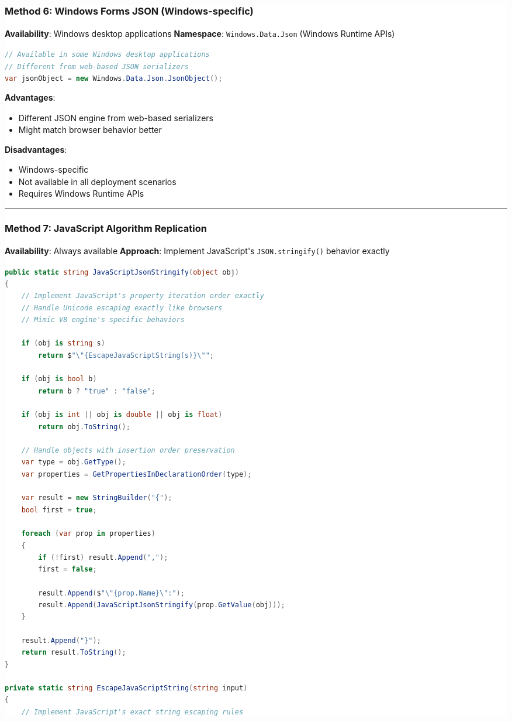 
### **Method 6: Windows Forms JSON (Windows-specific)**

**Availability**: Windows desktop applications
**Namespace**: `Windows.Data.Json` (Windows Runtime APIs)

```csharp
// Available in some Windows desktop applications
// Different from web-based JSON serializers
var jsonObject = new Windows.Data.Json.JsonObject();
```

**Advantages**:
- Different JSON engine from web-based serializers
- Might match browser behavior better

**Disadvantages**:
- Windows-specific
- Not available in all deployment scenarios
- Requires Windows Runtime APIs

---

### **Method 7: JavaScript Algorithm Replication**

**Availability**: Always available
**Approach**: Implement JavaScript's `JSON.stringify()` behavior exactly

```csharp
public static string JavaScriptJsonStringify(object obj)
{
    // Implement JavaScript's property iteration order exactly
    // Handle Unicode escaping exactly like browsers
    // Mimic V8 engine's specific behaviors
    
    if (obj is string s)
        return $"\"{EscapeJavaScriptString(s)}\"";
    
    if (obj is bool b)
        return b ? "true" : "false";
        
    if (obj is int || obj is double || obj is float)
        return obj.ToString();
    
    // Handle objects with insertion order preservation
    var type = obj.GetType();
    var properties = GetPropertiesInDeclarationOrder(type);
    
    var result = new StringBuilder("{");
    bool first = true;
    
    foreach (var prop in properties)
    {
        if (!first) result.Append(",");
        first = false;
        
        result.Append($"\"{prop.Name}\":");
        result.Append(JavaScriptJsonStringify(prop.GetValue(obj)));
    }
    
    result.Append("}");
    return result.ToString();
}

private static string EscapeJavaScriptString(string input)
{
    // Implement JavaScript's exact string escaping rules
```